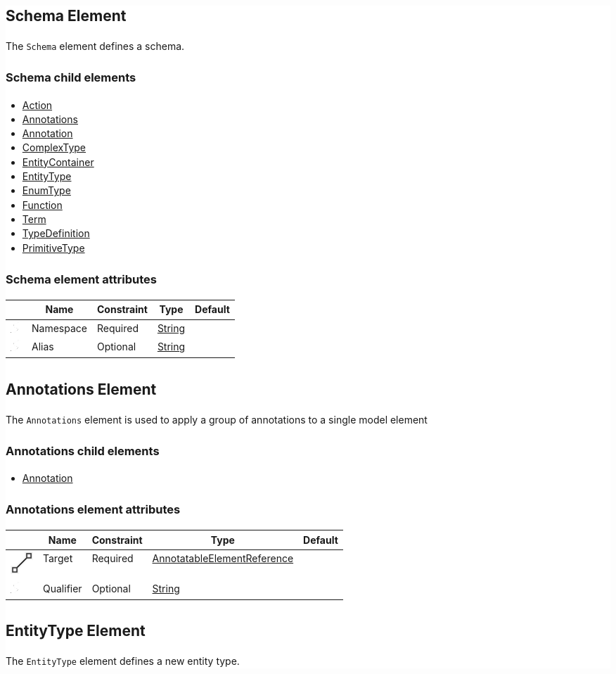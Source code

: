 ## Schema Element

The `Schema` element defines a schema.

### Schema child elements

- [Action](#action-element)
- [Annotations](#annotations-element)
- [Annotation](#annotation-element)
- [ComplexType](#complextype-element)
- [EntityContainer](#entitycontainer-element)
- [EntityType](#entitytype-element)
- [EnumType](#enumtype-element)
- [Function](#function-element)
- [Term](#term-element)
- [TypeDefinition](#typedefinition-element)
- [PrimitiveType](#primitivetype-element)

### Schema element attributes

| **&nbsp;**        | **Name**  | **Constraint** | **Type**                         | **Default** |
| ----------------- | --------- | -------------- | -------------------------------- | ----------- |
| ![V](img/val.png) | Namespace | Required       | [String](#string-attribute-type) |             |
| ![V](img/val.png) | Alias     | Optional       | [String](#string-attribute-type) |             |

## Annotations Element

The `Annotations` element is used to apply a group of annotations to a single model element

### Annotations child elements

- [Annotation](#annotation-element)

### Annotations element attributes

| **&nbsp;**        | **Name**  | **Constraint** | **Type**                                                                   | **Default** |
| ----------------- | --------- | -------------- | -------------------------------------------------------------------------- | ----------- |
| ![V](img/ref.png) | Target    | Required       | [AnnotatableElementReference](#annotatableelementreference-attribute-type) |             |
| ![V](img/val.png) | Qualifier | Optional       | [String](#string-attribute-type)                                           |             |

## EntityType Element

The `EntityType` element defines a new entity type.
